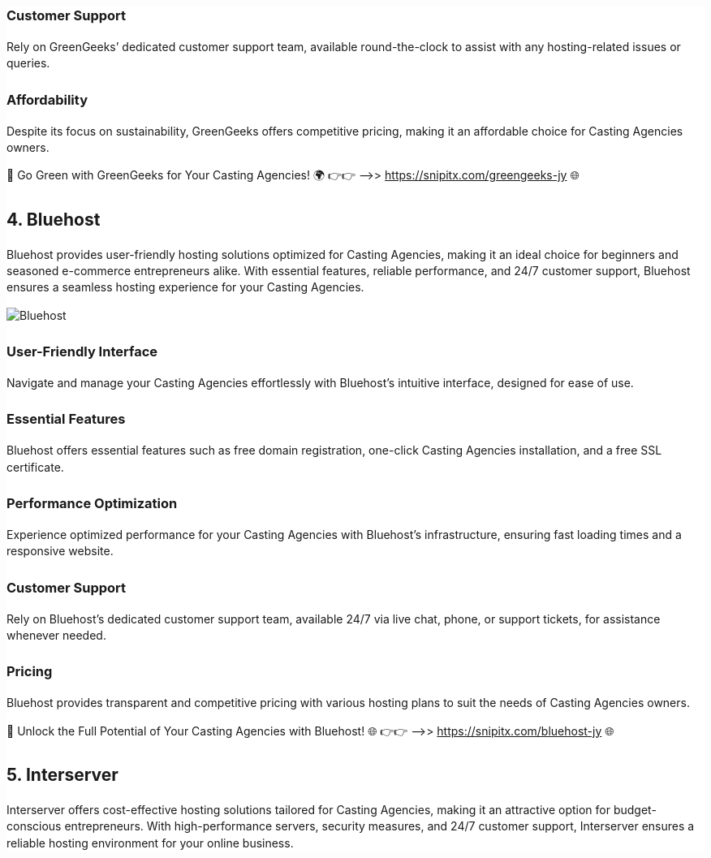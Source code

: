 ### Customer Support
Rely on GreenGeeks’ dedicated customer support team, available round-the-clock to assist with any hosting-related issues or queries.

### Affordability
Despite its focus on sustainability, GreenGeeks offers competitive pricing, making it an affordable choice for Casting Agencies owners.

🌿 Go Green with GreenGeeks for Your Casting Agencies! 🌍
👉👉 -->> https://snipitx.com/greengeeks-jy 🌐

## 4. Bluehost

Bluehost provides user-friendly hosting solutions optimized for Casting Agencies, making it an ideal choice for beginners and seasoned e-commerce entrepreneurs alike. With essential features, reliable performance, and 24/7 customer support, Bluehost ensures a seamless hosting experience for your Casting Agencies.

![Bluehost](https://i.imgur.com/PasFF9E.jpeg "Bluehost Hosting")

### User-Friendly Interface
Navigate and manage your Casting Agencies effortlessly with Bluehost’s intuitive interface, designed for ease of use.

### Essential Features
Bluehost offers essential features such as free domain registration, one-click Casting Agencies installation, and a free SSL certificate.

### Performance Optimization
Experience optimized performance for your Casting Agencies with Bluehost’s infrastructure, ensuring fast loading times and a responsive website.

### Customer Support
Rely on Bluehost’s dedicated customer support team, available 24/7 via live chat, phone, or support tickets, for assistance whenever needed.

### Pricing
Bluehost provides transparent and competitive pricing with various hosting plans to suit the needs of Casting Agencies owners.

🚀 Unlock the Full Potential of Your Casting Agencies with Bluehost! 🌐
👉👉 -->> https://snipitx.com/bluehost-jy 🌐

## 5. Interserver

Interserver offers cost-effective hosting solutions tailored for Casting Agencies, making it an attractive option for budget-conscious entrepreneurs. With high-performance servers, security measures, and 24/7 customer support, Interserver ensures a reliable hosting environment for your online business.
